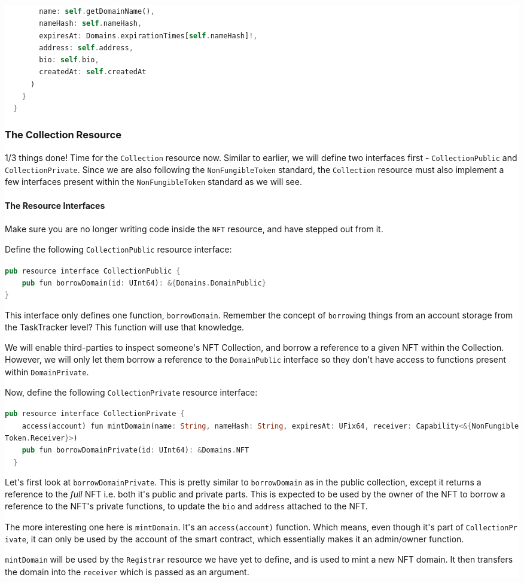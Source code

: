 ```rust
        name: self.getDomainName(),
        nameHash: self.nameHash,
        expiresAt: Domains.expirationTimes[self.nameHash]!,
        address: self.address,
        bio: self.bio,
        createdAt: self.createdAt
      )
    }
  }
```

### The Collection Resource

1/3 things done! Time for the `Collection` resource now. Similar to earlier, we will define two interfaces first - `CollectionPublic` and `CollectionPrivate`. Since we are also following the `NonFungibleToken` standard, the `Collection` resource must also implement a few interfaces present within the `NonFungibleToken` standard as we will see.

#### The Resource Interfaces

Make sure you are no longer writing code inside the `NFT` resource, and have stepped out from it.

Define the following `CollectionPublic` resource interface:

```rust
pub resource interface CollectionPublic {
    pub fun borrowDomain(id: UInt64): &{Domains.DomainPublic}
}
```

This interface only defines one function, `borrowDomain`. Remember the concept of `borrow`ing things from an account storage from the TaskTracker level? This function will use that knowledge.

We will enable third-parties to inspect someone's NFT Collection, and borrow a reference to a given NFT within the Collection. However, we will only let them borrow a reference to the `DomainPublic` interface so they don't have access to functions present within `DomainPrivate`.

Now, define the following `CollectionPrivate` resource interface:
```rust
pub resource interface CollectionPrivate {
    access(account) fun mintDomain(name: String, nameHash: String, expiresAt: UFix64, receiver: Capability<&{NonFungibleToken.Receiver}>)
    pub fun borrowDomainPrivate(id: UInt64): &Domains.NFT
  }
```

Let's first look at `borrowDomainPrivate`. This is pretty similar to `borrowDomain` as in the public collection, except it returns a reference to the *full* NFT i.e. both it's public and private parts. This is expected to be used by the owner of the NFT to borrow a reference to the NFT's private functions, to update the `bio` and `address` attached to the NFT.

The more interesting one here is `mintDomain`. It's an `access(account)` function. Which means, even though it's part of `CollectionPrivate`, it can only be used by the account of the smart contract, which essentially makes it an admin/owner function.

`mintDomain` will be used by the `Registrar` resource we have yet to define, and is used to mint a new NFT domain. It then transfers the domain into the `receiver` which is passed as an argument.
